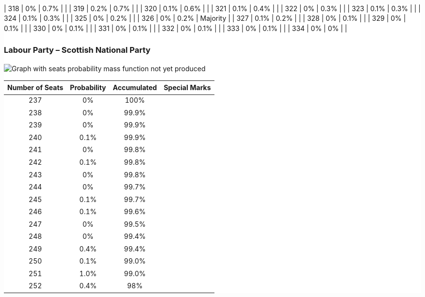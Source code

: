 | 318 | 0% | 0.7% |  |
| 319 | 0.2% | 0.7% |  |
| 320 | 0.1% | 0.6% |  |
| 321 | 0.1% | 0.4% |  |
| 322 | 0% | 0.3% |  |
| 323 | 0.1% | 0.3% |  |
| 324 | 0.1% | 0.3% |  |
| 325 | 0% | 0.2% |  |
| 326 | 0% | 0.2% | Majority |
| 327 | 0.1% | 0.2% |  |
| 328 | 0% | 0.1% |  |
| 329 | 0% | 0.1% |  |
| 330 | 0% | 0.1% |  |
| 331 | 0% | 0.1% |  |
| 332 | 0% | 0.1% |  |
| 333 | 0% | 0.1% |  |
| 334 | 0% | 0% |  |

### Labour Party – Scottish National Party

![Graph with seats probability mass function not yet produced](2019-03-01-Opinium-coalitions-seats-pmf-lab–snp.png "Seats Probability Mass Function")

| Number of Seats | Probability | Accumulated | Special Marks |
|:---------------:|:-----------:|:-----------:|:-------------:|
| 237 | 0% | 100% |  |
| 238 | 0% | 99.9% |  |
| 239 | 0% | 99.9% |  |
| 240 | 0.1% | 99.9% |  |
| 241 | 0% | 99.8% |  |
| 242 | 0.1% | 99.8% |  |
| 243 | 0% | 99.8% |  |
| 244 | 0% | 99.7% |  |
| 245 | 0.1% | 99.7% |  |
| 246 | 0.1% | 99.6% |  |
| 247 | 0% | 99.5% |  |
| 248 | 0% | 99.4% |  |
| 249 | 0.4% | 99.4% |  |
| 250 | 0.1% | 99.0% |  |
| 251 | 1.0% | 99.0% |  |
| 252 | 0.4% | 98% |  |